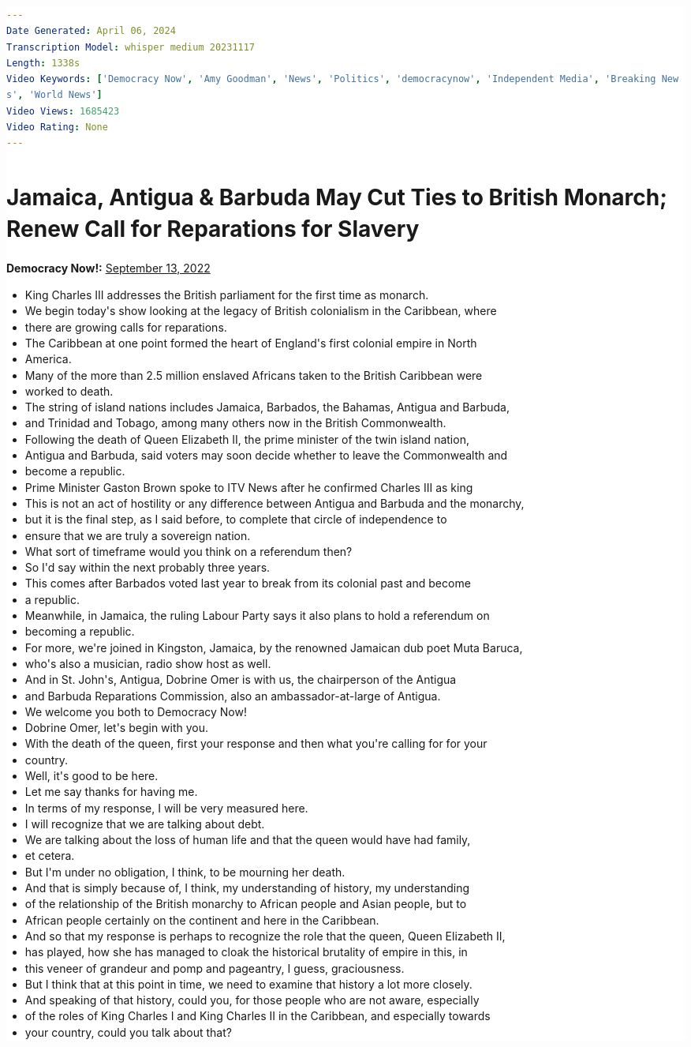 ```yaml
---
Date Generated: April 06, 2024
Transcription Model: whisper medium 20231117
Length: 1338s
Video Keywords: ['Democracy Now', 'Amy Goodman', 'News', 'Politics', 'democracynow', 'Independent Media', 'Breaking News', 'World News']
Video Views: 1685423
Video Rating: None
---
```


# Jamaica, Antigua & Barbuda May Cut Ties to British Monarch; Renew Call for Reparations for Slavery
**Democracy Now!:** [September 13, 2022](https://www.youtube.com/watch?v=V15N0A-Rx88)
*  King Charles III addresses the British parliament for the first time as monarch.
*  We begin today's show looking at the legacy of British colonialism in the Caribbean, where
*  there are growing calls for reparations.
*  The Caribbean at one point formed the heart of England's first colonial empire in North
*  America.
*  Many of the more than 2.5 million enslaved Africans taken to the British Caribbean were
*  worked to death.
*  The string of island nations includes Jamaica, Barbados, the Bahamas, Antigua and Barbuda,
*  and Trinidad and Tobago, among many others now in the British Commonwealth.
*  Following the death of Queen Elizabeth II, the prime minister of the twin island nation,
*  Antigua and Barbuda, said voters may soon decide whether to leave the Commonwealth and
*  become a republic.
*  Prime Minister Gaston Brown spoke to ITV News after he confirmed Charles III as king
*  This is not an act of hostility or any difference between Antigua and Barbuda and the monarchy,
*  but it is the final step, as I said before, to complete that circle of independence to
*  ensure that we are truly a sovereign nation.
*  What sort of timeframe would you think on a referendum then?
*  So I'd say within the next probably three years.
*  This comes after Barbados voted last year to break from its colonial past and become
*  a republic.
*  Meanwhile, in Jamaica, the ruling Labour Party says it also plans to hold a referendum on
*  becoming a republic.
*  For more, we're joined in Kingston, Jamaica, by the renowned Jamaican dub poet Muta Baruca,
*  who's also a musician, radio show host as well.
*  And in St. John's, Antigua, Dobrine Omer is with us, the chairperson of the Antigua
*  and Barbuda Reparations Commission, also an ambassador-at-large of Antigua.
*  We welcome you both to Democracy Now!
*  Dobrine Omer, let's begin with you.
*  With the death of the queen, first your response and then what you're calling for for your
*  country.
*  Well, it's good to be here.
*  Let me say thanks for having me.
*  In terms of my response, I will be very measured here.
*  I will recognize that we are talking about debt.
*  We are talking about the loss of human life and that the queen would have had family,
*  et cetera.
*  But I'm under no obligation, I think, to be mourning her death.
*  And that is simply because of, I think, my understanding of history, my understanding
*  of the relationship of the British monarchy to African people and Asian people, but to
*  African people certainly on the continent and here in the Caribbean.
*  And so that my response is perhaps to recognize the role that the queen, Queen Elizabeth II,
*  has played, how she has managed to cloak the historical brutality of empire in this, in
*  this veneer of grandeur and pomp and pageantry, I guess, graciousness.
*  But I think that at this point in time, we need to examine that history a lot more closely.
*  And speaking of that history, could you, for those people who are not aware, especially
*  of the roles of King Charles I and King Charles II in the Caribbean, and especially towards
*  your country, could you talk about that?